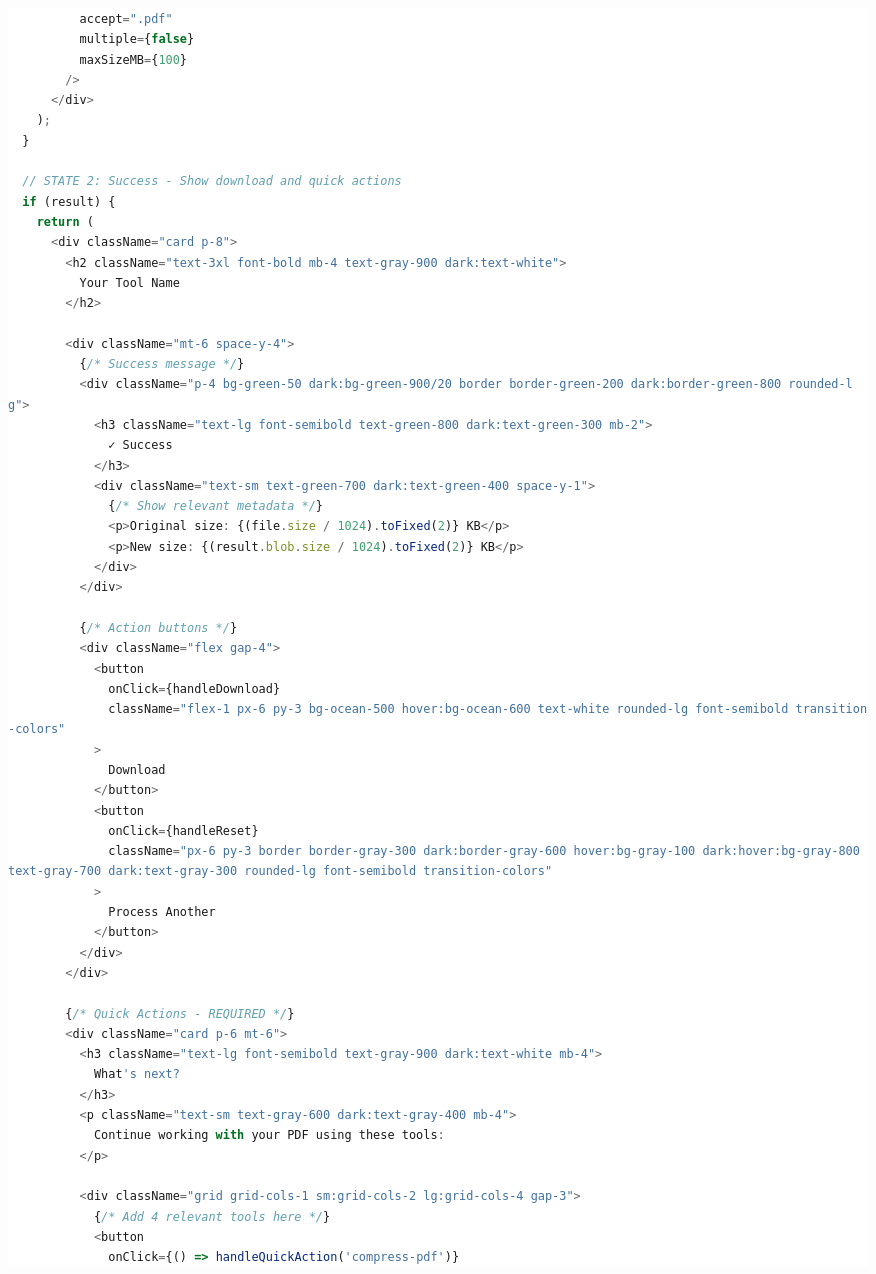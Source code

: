 ```typescript
          accept=".pdf"
          multiple={false}
          maxSizeMB={100}
        />
      </div>
    );
  }

  // STATE 2: Success - Show download and quick actions
  if (result) {
    return (
      <div className="card p-8">
        <h2 className="text-3xl font-bold mb-4 text-gray-900 dark:text-white">
          Your Tool Name
        </h2>

        <div className="mt-6 space-y-4">
          {/* Success message */}
          <div className="p-4 bg-green-50 dark:bg-green-900/20 border border-green-200 dark:border-green-800 rounded-lg">
            <h3 className="text-lg font-semibold text-green-800 dark:text-green-300 mb-2">
              ✓ Success
            </h3>
            <div className="text-sm text-green-700 dark:text-green-400 space-y-1">
              {/* Show relevant metadata */}
              <p>Original size: {(file.size / 1024).toFixed(2)} KB</p>
              <p>New size: {(result.blob.size / 1024).toFixed(2)} KB</p>
            </div>
          </div>

          {/* Action buttons */}
          <div className="flex gap-4">
            <button
              onClick={handleDownload}
              className="flex-1 px-6 py-3 bg-ocean-500 hover:bg-ocean-600 text-white rounded-lg font-semibold transition-colors"
            >
              Download
            </button>
            <button
              onClick={handleReset}
              className="px-6 py-3 border border-gray-300 dark:border-gray-600 hover:bg-gray-100 dark:hover:bg-gray-800 text-gray-700 dark:text-gray-300 rounded-lg font-semibold transition-colors"
            >
              Process Another
            </button>
          </div>
        </div>

        {/* Quick Actions - REQUIRED */}
        <div className="card p-6 mt-6">
          <h3 className="text-lg font-semibold text-gray-900 dark:text-white mb-4">
            What's next?
          </h3>
          <p className="text-sm text-gray-600 dark:text-gray-400 mb-4">
            Continue working with your PDF using these tools:
          </p>

          <div className="grid grid-cols-1 sm:grid-cols-2 lg:grid-cols-4 gap-3">
            {/* Add 4 relevant tools here */}
            <button
              onClick={() => handleQuickAction('compress-pdf')}
```